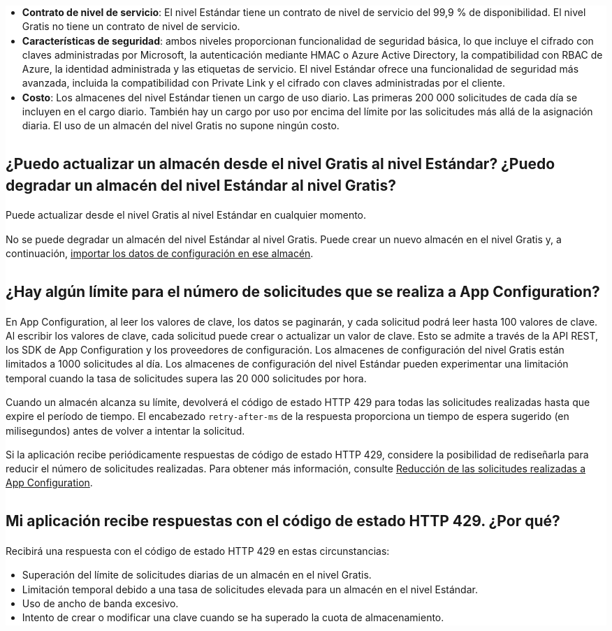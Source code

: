 - **Contrato de nivel de servicio**: El nivel Estándar tiene un contrato de nivel de servicio del 99,9 % de disponibilidad. El nivel Gratis no tiene un contrato de nivel de servicio.
- **Características de seguridad**: ambos niveles proporcionan funcionalidad de seguridad básica, lo que incluye el cifrado con claves administradas por Microsoft, la autenticación mediante HMAC o Azure Active Directory, la compatibilidad con RBAC de Azure, la identidad administrada y las etiquetas de servicio. El nivel Estándar ofrece una funcionalidad de seguridad más avanzada, incluida la compatibilidad con Private Link y el cifrado con claves administradas por el cliente.
- **Costo**: Los almacenes del nivel Estándar tienen un cargo de uso diario. Las primeras 200 000 solicitudes de cada día se incluyen en el cargo diario. También hay un cargo por uso por encima del límite por las solicitudes más allá de la asignación diaria. El uso de un almacén del nivel Gratis no supone ningún costo.

## <a name="can-i-upgrade-a-store-from-the-free-tier-to-the-standard-tier-can-i-downgrade-a-store-from-the-standard-tier-to-the-free-tier"></a>¿Puedo actualizar un almacén desde el nivel Gratis al nivel Estándar? ¿Puedo degradar un almacén del nivel Estándar al nivel Gratis?

Puede actualizar desde el nivel Gratis al nivel Estándar en cualquier momento.

No se puede degradar un almacén del nivel Estándar al nivel Gratis. Puede crear un nuevo almacén en el nivel Gratis y, a continuación, [importar los datos de configuración en ese almacén](howto-import-export-data.md).

## <a name="are-there-any-limits-on-the-number-of-requests-made-to-app-configuration"></a>¿Hay algún límite para el número de solicitudes que se realiza a App Configuration?

En App Configuration, al leer los valores de clave, los datos se paginarán, y cada solicitud podrá leer hasta 100 valores de clave. Al escribir los valores de clave, cada solicitud puede crear o actualizar un valor de clave. Esto se admite a través de la API REST, los SDK de App Configuration y los proveedores de configuración. Los almacenes de configuración del nivel Gratis están limitados a 1000 solicitudes al día. Los almacenes de configuración del nivel Estándar pueden experimentar una limitación temporal cuando la tasa de solicitudes supera las 20 000 solicitudes por hora.

Cuando un almacén alcanza su límite, devolverá el código de estado HTTP 429 para todas las solicitudes realizadas hasta que expire el período de tiempo. El encabezado `retry-after-ms` de la respuesta proporciona un tiempo de espera sugerido (en milisegundos) antes de volver a intentar la solicitud.

Si la aplicación recibe periódicamente respuestas de código de estado HTTP 429, considere la posibilidad de rediseñarla para reducir el número de solicitudes realizadas. Para obtener más información, consulte [Reducción de las solicitudes realizadas a App Configuration](./howto-best-practices.md#reduce-requests-made-to-app-configuration).

## <a name="my-application-receives-http-status-code-429-responses-why"></a>Mi aplicación recibe respuestas con el código de estado HTTP 429. ¿Por qué?

Recibirá una respuesta con el código de estado HTTP 429 en estas circunstancias:

* Superación del límite de solicitudes diarias de un almacén en el nivel Gratis.
* Limitación temporal debido a una tasa de solicitudes elevada para un almacén en el nivel Estándar.
* Uso de ancho de banda excesivo.
* Intento de crear o modificar una clave cuando se ha superado la cuota de almacenamiento.
